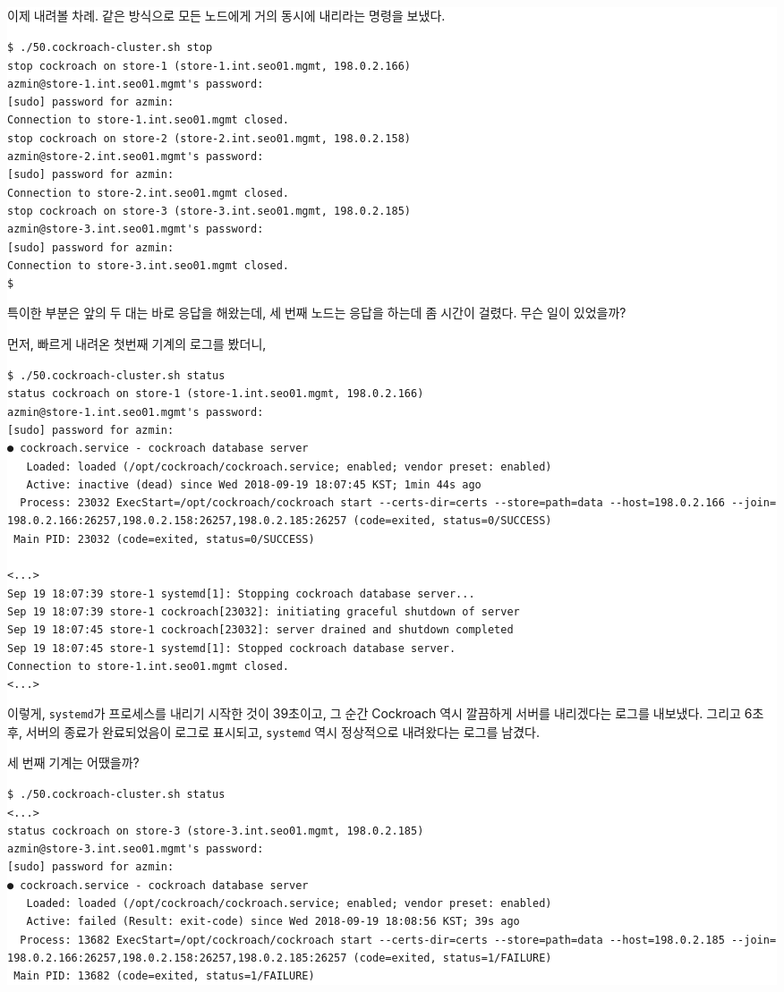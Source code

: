 이제 내려볼 차례. 같은 방식으로 모든 노드에게 거의 동시에 내리라는 명령을
보냈다.

```console
$ ./50.cockroach-cluster.sh stop
stop cockroach on store-1 (store-1.int.seo01.mgmt, 198.0.2.166)
azmin@store-1.int.seo01.mgmt's password: 
[sudo] password for azmin: 
Connection to store-1.int.seo01.mgmt closed.
stop cockroach on store-2 (store-2.int.seo01.mgmt, 198.0.2.158)
azmin@store-2.int.seo01.mgmt's password: 
[sudo] password for azmin: 
Connection to store-2.int.seo01.mgmt closed.
stop cockroach on store-3 (store-3.int.seo01.mgmt, 198.0.2.185)
azmin@store-3.int.seo01.mgmt's password: 
[sudo] password for azmin: 
Connection to store-3.int.seo01.mgmt closed.
$ 
```

특이한 부분은 앞의 두 대는 바로 응답을 해왔는데, 세 번째 노드는 응답을
하는데 좀 시간이 걸렸다. 무슨 일이 있었을까?

먼저, 빠르게 내려온 첫번째 기계의 로그를 봤더니,

```console
$ ./50.cockroach-cluster.sh status
status cockroach on store-1 (store-1.int.seo01.mgmt, 198.0.2.166)
azmin@store-1.int.seo01.mgmt's password: 
[sudo] password for azmin: 
● cockroach.service - cockroach database server
   Loaded: loaded (/opt/cockroach/cockroach.service; enabled; vendor preset: enabled)
   Active: inactive (dead) since Wed 2018-09-19 18:07:45 KST; 1min 44s ago
  Process: 23032 ExecStart=/opt/cockroach/cockroach start --certs-dir=certs --store=path=data --host=198.0.2.166 --join=198.0.2.166:26257,198.0.2.158:26257,198.0.2.185:26257 (code=exited, status=0/SUCCESS)
 Main PID: 23032 (code=exited, status=0/SUCCESS)

<...>
Sep 19 18:07:39 store-1 systemd[1]: Stopping cockroach database server...
Sep 19 18:07:39 store-1 cockroach[23032]: initiating graceful shutdown of server
Sep 19 18:07:45 store-1 cockroach[23032]: server drained and shutdown completed
Sep 19 18:07:45 store-1 systemd[1]: Stopped cockroach database server.
Connection to store-1.int.seo01.mgmt closed.
<...>
```

이렇게, `systemd`가 프로세스를 내리기 시작한 것이 39초이고, 그 순간
Cockroach 역시 깔끔하게 서버를 내리겠다는 로그를 내보냈다. 그리고 6초 후,
서버의 종료가 완료되었음이 로그로 표시되고, `systemd` 역시 정상적으로
내려왔다는 로그를 남겼다.

세 번째 기계는 어땠을까?

```console
$ ./50.cockroach-cluster.sh status
<...>
status cockroach on store-3 (store-3.int.seo01.mgmt, 198.0.2.185)
azmin@store-3.int.seo01.mgmt's password: 
[sudo] password for azmin: 
● cockroach.service - cockroach database server
   Loaded: loaded (/opt/cockroach/cockroach.service; enabled; vendor preset: enabled)
   Active: failed (Result: exit-code) since Wed 2018-09-19 18:08:56 KST; 39s ago
  Process: 13682 ExecStart=/opt/cockroach/cockroach start --certs-dir=certs --store=path=data --host=198.0.2.185 --join=198.0.2.166:26257,198.0.2.158:26257,198.0.2.185:26257 (code=exited, status=1/FAILURE)
 Main PID: 13682 (code=exited, status=1/FAILURE)

```